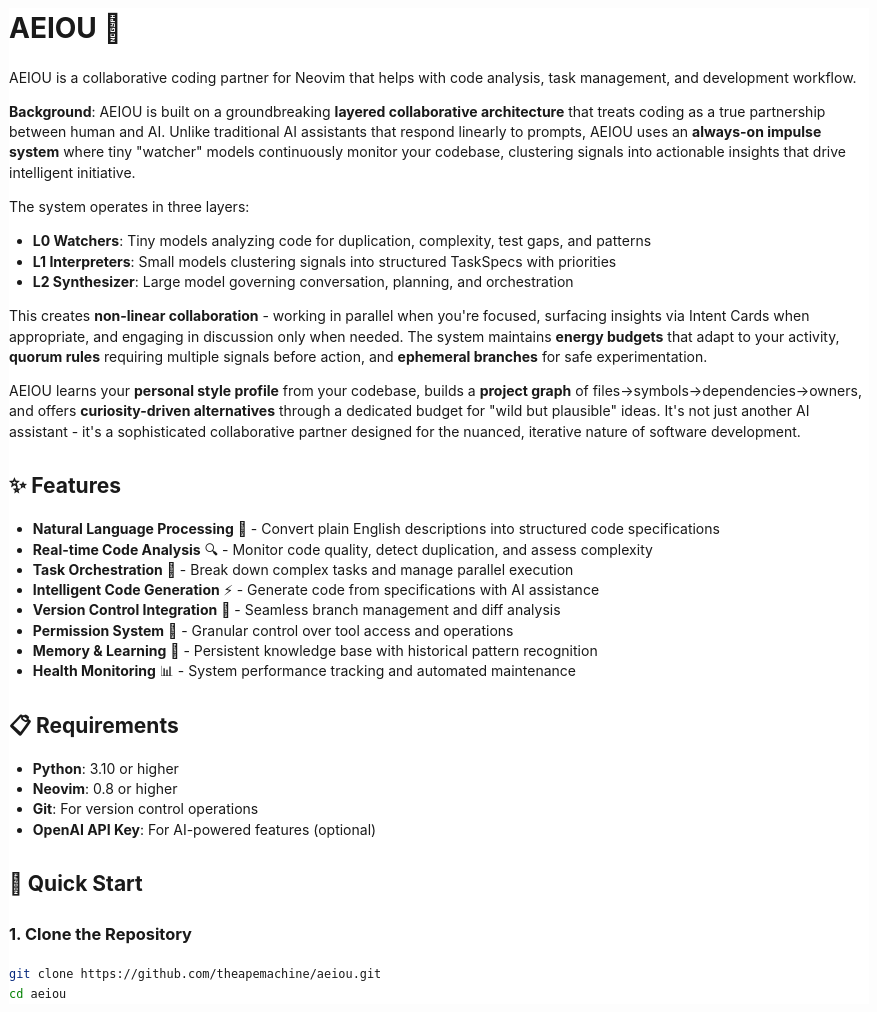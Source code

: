 # AEIOU 🤖

AEIOU is a collaborative coding partner for Neovim that helps with code analysis, task management, and development workflow.

**Background**: AEIOU is built on a groundbreaking **layered collaborative architecture** that treats coding as a true partnership between human and AI. Unlike traditional AI assistants that respond linearly to prompts, AEIOU uses an **always-on impulse system** where tiny "watcher" models continuously monitor your codebase, clustering signals into actionable insights that drive intelligent initiative.

The system operates in three layers:
- **L0 Watchers**: Tiny models analyzing code for duplication, complexity, test gaps, and patterns
- **L1 Interpreters**: Small models clustering signals into structured TaskSpecs with priorities
- **L2 Synthesizer**: Large model governing conversation, planning, and orchestration

This creates **non-linear collaboration** - working in parallel when you're focused, surfacing insights via Intent Cards when appropriate, and engaging in discussion only when needed. The system maintains **energy budgets** that adapt to your activity, **quorum rules** requiring multiple signals before action, and **ephemeral branches** for safe experimentation.

AEIOU learns your **personal style profile** from your codebase, builds a **project graph** of files→symbols→dependencies→owners, and offers **curiosity-driven alternatives** through a dedicated budget for "wild but plausible" ideas. It's not just another AI assistant - it's a sophisticated collaborative partner designed for the nuanced, iterative nature of software development.

## ✨ Features

- **Natural Language Processing** 📝 - Convert plain English descriptions into structured code specifications
- **Real-time Code Analysis** 🔍 - Monitor code quality, detect duplication, and assess complexity
- **Task Orchestration** 🎯 - Break down complex tasks and manage parallel execution
- **Intelligent Code Generation** ⚡ - Generate code from specifications with AI assistance
- **Version Control Integration** 🔀 - Seamless branch management and diff analysis
- **Permission System** 🔐 - Granular control over tool access and operations
- **Memory & Learning** 🧠 - Persistent knowledge base with historical pattern recognition
- **Health Monitoring** 📊 - System performance tracking and automated maintenance

## 📋 Requirements

- **Python**: 3.10 or higher
- **Neovim**: 0.8 or higher
- **Git**: For version control operations
- **OpenAI API Key**: For AI-powered features (optional)

## 🚀 Quick Start

### 1. Clone the Repository

```bash
git clone https://github.com/theapemachine/aeiou.git
cd aeiou
```
